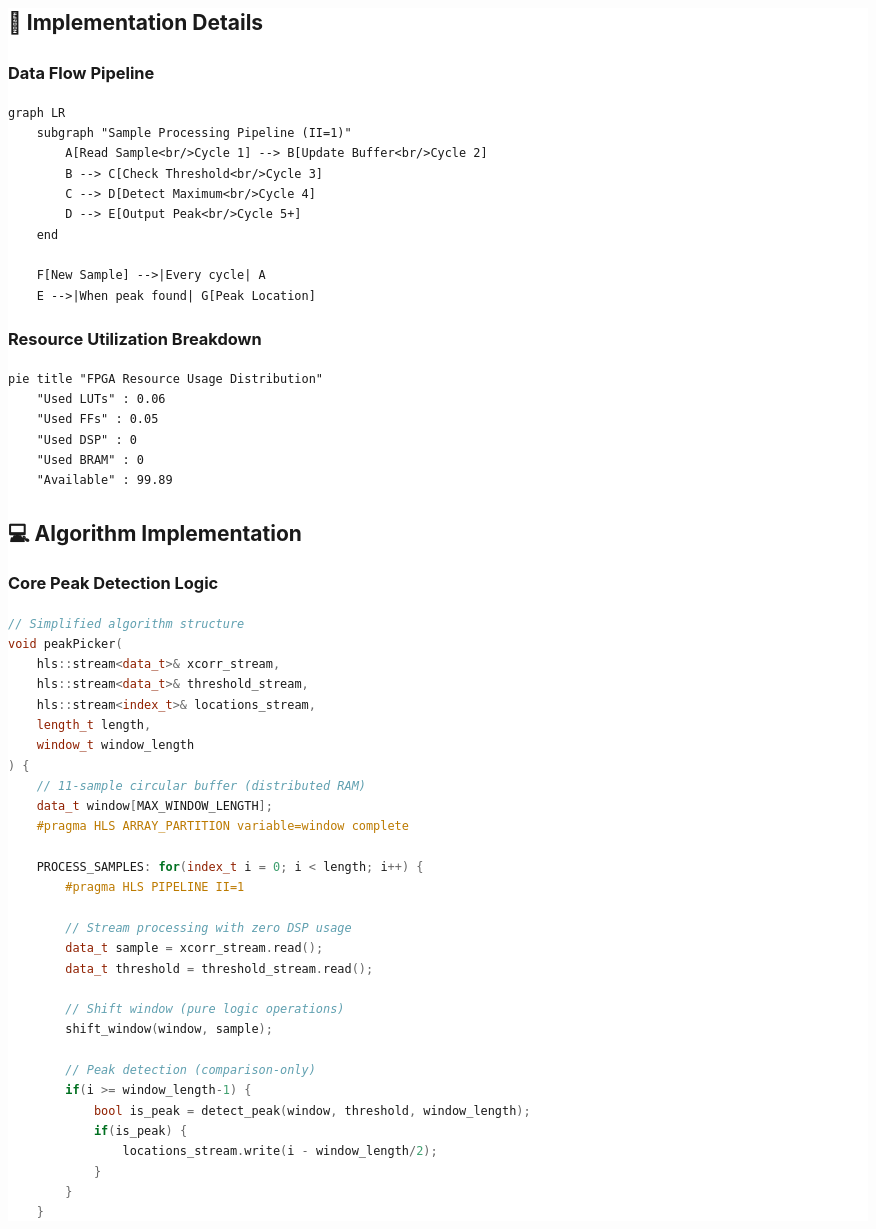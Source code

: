 ## 🔧 Implementation Details

### Data Flow Pipeline

```mermaid
graph LR
    subgraph "Sample Processing Pipeline (II=1)"
        A[Read Sample<br/>Cycle 1] --> B[Update Buffer<br/>Cycle 2]
        B --> C[Check Threshold<br/>Cycle 3]
        C --> D[Detect Maximum<br/>Cycle 4]
        D --> E[Output Peak<br/>Cycle 5+]
    end
    
    F[New Sample] -->|Every cycle| A
    E -->|When peak found| G[Peak Location]
```

### Resource Utilization Breakdown

```mermaid
pie title "FPGA Resource Usage Distribution"
    "Used LUTs" : 0.06
    "Used FFs" : 0.05
    "Used DSP" : 0
    "Used BRAM" : 0
    "Available" : 99.89
```

## 💻 Algorithm Implementation

### Core Peak Detection Logic

```cpp
// Simplified algorithm structure
void peakPicker(
    hls::stream<data_t>& xcorr_stream,
    hls::stream<data_t>& threshold_stream,
    hls::stream<index_t>& locations_stream,
    length_t length, 
    window_t window_length
) {
    // 11-sample circular buffer (distributed RAM)
    data_t window[MAX_WINDOW_LENGTH];
    #pragma HLS ARRAY_PARTITION variable=window complete
    
    PROCESS_SAMPLES: for(index_t i = 0; i < length; i++) {
        #pragma HLS PIPELINE II=1
        
        // Stream processing with zero DSP usage
        data_t sample = xcorr_stream.read();
        data_t threshold = threshold_stream.read();
        
        // Shift window (pure logic operations)
        shift_window(window, sample);
        
        // Peak detection (comparison-only)
        if(i >= window_length-1) {
            bool is_peak = detect_peak(window, threshold, window_length);
            if(is_peak) {
                locations_stream.write(i - window_length/2);
            }
        }
    }
```